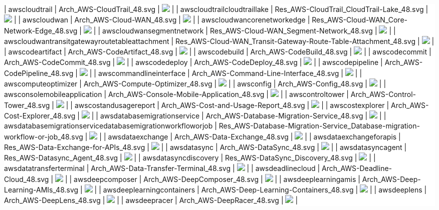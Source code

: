 | awscloudtrail | Arch_AWS-CloudTrail_48.svg | ![](icons_aws/Architecture-Service-Icons_02072025/Arch_Management-Governance/48/Arch_AWS-CloudTrail_48.png) |
| awscloudtrailcloudtraillake | Res_AWS-CloudTrail_CloudTrail-Lake_48.svg | ![](icons_aws/Resource-Icons_02072025/Res_Management-Governance/Res_AWS-CloudTrail_CloudTrail-Lake_48.png) |
| awscloudwan | Arch_AWS-Cloud-WAN_48.svg | ![](icons_aws/Architecture-Service-Icons_02072025/Arch_Networking-Content-Delivery/48/Arch_AWS-Cloud-WAN_48.png) |
| awscloudwancorenetworkedge | Res_AWS-Cloud-WAN_Core-Network-Edge_48.svg | ![](icons_aws/Resource-Icons_02072025/Res_Networking-Content-Delivery/Res_AWS-Cloud-WAN_Core-Network-Edge_48.png) |
| awscloudwansegmentnetwork | Res_AWS-Cloud-WAN_Segment-Network_48.svg | ![](icons_aws/Resource-Icons_02072025/Res_Networking-Content-Delivery/Res_AWS-Cloud-WAN_Segment-Network_48.png) |
| awscloudwantransitgatewayroutetableattachment | Res_AWS-Cloud-WAN_Transit-Gateway-Route-Table-Attachment_48.svg | ![](icons_aws/Resource-Icons_02072025/Res_Networking-Content-Delivery/Res_AWS-Cloud-WAN_Transit-Gateway-Route-Table-Attachment_48.png) |
| awscodeartifact | Arch_AWS-CodeArtifact_48.svg | ![](icons_aws/Architecture-Service-Icons_02072025/Arch_Developer-Tools/48/Arch_AWS-CodeArtifact_48.png) |
| awscodebuild | Arch_AWS-CodeBuild_48.svg | ![](icons_aws/Architecture-Service-Icons_02072025/Arch_Developer-Tools/48/Arch_AWS-CodeBuild_48.png) |
| awscodecommit | Arch_AWS-CodeCommit_48.svg | ![](icons_aws/Architecture-Service-Icons_02072025/Arch_Developer-Tools/48/Arch_AWS-CodeCommit_48.png) |
| awscodedeploy | Arch_AWS-CodeDeploy_48.svg | ![](icons_aws/Architecture-Service-Icons_02072025/Arch_Developer-Tools/48/Arch_AWS-CodeDeploy_48.png) |
| awscodepipeline | Arch_AWS-CodePipeline_48.svg | ![](icons_aws/Architecture-Service-Icons_02072025/Arch_Developer-Tools/48/Arch_AWS-CodePipeline_48.png) |
| awscommandlineinterface | Arch_AWS-Command-Line-Interface_48.svg | ![](icons_aws/Architecture-Service-Icons_02072025/Arch_Developer-Tools/48/Arch_AWS-Command-Line-Interface_48.png) |
| awscomputeoptimizer | Arch_AWS-Compute-Optimizer_48.svg | ![](icons_aws/Architecture-Service-Icons_02072025/Arch_Management-Governance/48/Arch_AWS-Compute-Optimizer_48.png) |
| awsconfig | Arch_AWS-Config_48.svg | ![](icons_aws/Architecture-Service-Icons_02072025/Arch_Management-Governance/48/Arch_AWS-Config_48.png) |
| awsconsolemobileapplication | Arch_AWS-Console-Mobile-Application_48.svg | ![](icons_aws/Architecture-Service-Icons_02072025/Arch_Management-Governance/48/Arch_AWS-Console-Mobile-Application_48.png) |
| awscontroltower | Arch_AWS-Control-Tower_48.svg | ![](icons_aws/Architecture-Service-Icons_02072025/Arch_Management-Governance/48/Arch_AWS-Control-Tower_48.png) |
| awscostandusagereport | Arch_AWS-Cost-and-Usage-Report_48.svg | ![](icons_aws/Architecture-Service-Icons_02072025/Arch_Cloud-Financial-Management/48/Arch_AWS-Cost-and-Usage-Report_48.png) |
| awscostexplorer | Arch_AWS-Cost-Explorer_48.svg | ![](icons_aws/Architecture-Service-Icons_02072025/Arch_Cloud-Financial-Management/48/Arch_AWS-Cost-Explorer_48.png) |
| awsdatabasemigrationservice | Arch_AWS-Database-Migration-Service_48.svg | ![](icons_aws/Architecture-Service-Icons_02072025/Arch_Database/48/Arch_AWS-Database-Migration-Service_48.png) |
| awsdatabasemigrationservicedatabasemigrationworkfloworjob | Res_AWS-Database-Migration-Service_Database-migration-workflow-or-job_48.svg | ![](icons_aws/Resource-Icons_02072025/Res_Database/Res_AWS-Database-Migration-Service_Database-migration-workflow-or-job_48.png) |
| awsdataexchange | Arch_AWS-Data-Exchange_48.svg | ![](icons_aws/Architecture-Service-Icons_02072025/Arch_Analytics/48/Arch_AWS-Data-Exchange_48.png) |
| awsdataexchangeforapis | Res_AWS-Data-Exchange-for-APIs_48.svg | ![](icons_aws/Resource-Icons_02072025/Res_Analytics/Res_AWS-Data-Exchange-for-APIs_48.png) |
| awsdatasync | Arch_AWS-DataSync_48.svg | ![](icons_aws/Architecture-Service-Icons_02072025/Arch_Migration-Modernization/48/Arch_AWS-DataSync_48.png) |
| awsdatasyncagent | Res_AWS-Datasync_Agent_48.svg | ![](icons_aws/Resource-Icons_02072025/Res_Migration-Modernization/Res_AWS-Datasync_Agent_48.png) |
| awsdatasyncdiscovery | Res_AWS-DataSync_Discovery_48.svg | ![](icons_aws/Resource-Icons_02072025/Res_Migration-Modernization/Res_AWS-DataSync_Discovery_48.png) |
| awsdatatransferterminal | Arch_AWS-Data-Transfer-Terminal_48.svg | ![](icons_aws/Architecture-Service-Icons_02072025/Arch_Migration-Modernization/48/Arch_AWS-Data-Transfer-Terminal_48.png) |
| awsdeadlinecloud | Arch_AWS-Deadline-Cloud_48.svg | ![](icons_aws/Architecture-Service-Icons_02072025/Arch_Media-Services/48/Arch_AWS-Deadline-Cloud_48.png) |
| awsdeepcomposer | Arch_AWS-DeepComposer_48.svg | ![](icons_aws/Architecture-Service-Icons_02072025/Arch_Artificial-Intelligence/48/Arch_AWS-DeepComposer_48.png) |
| awsdeeplearningamis | Arch_AWS-Deep-Learning-AMIs_48.svg | ![](icons_aws/Architecture-Service-Icons_02072025/Arch_Artificial-Intelligence/48/Arch_AWS-Deep-Learning-AMIs_48.png) |
| awsdeeplearningcontainers | Arch_AWS-Deep-Learning-Containers_48.svg | ![](icons_aws/Architecture-Service-Icons_02072025/Arch_Artificial-Intelligence/48/Arch_AWS-Deep-Learning-Containers_48.png) |
| awsdeeplens | Arch_AWS-DeepLens_48.svg | ![](icons_aws/Architecture-Service-Icons_02072025/Arch_Artificial-Intelligence/48/Arch_AWS-DeepLens_48.png) |
| awsdeepracer | Arch_AWS-DeepRacer_48.svg | ![](icons_aws/Architecture-Service-Icons_02072025/Arch_Artificial-Intelligence/48/Arch_AWS-DeepRacer_48.png) |
